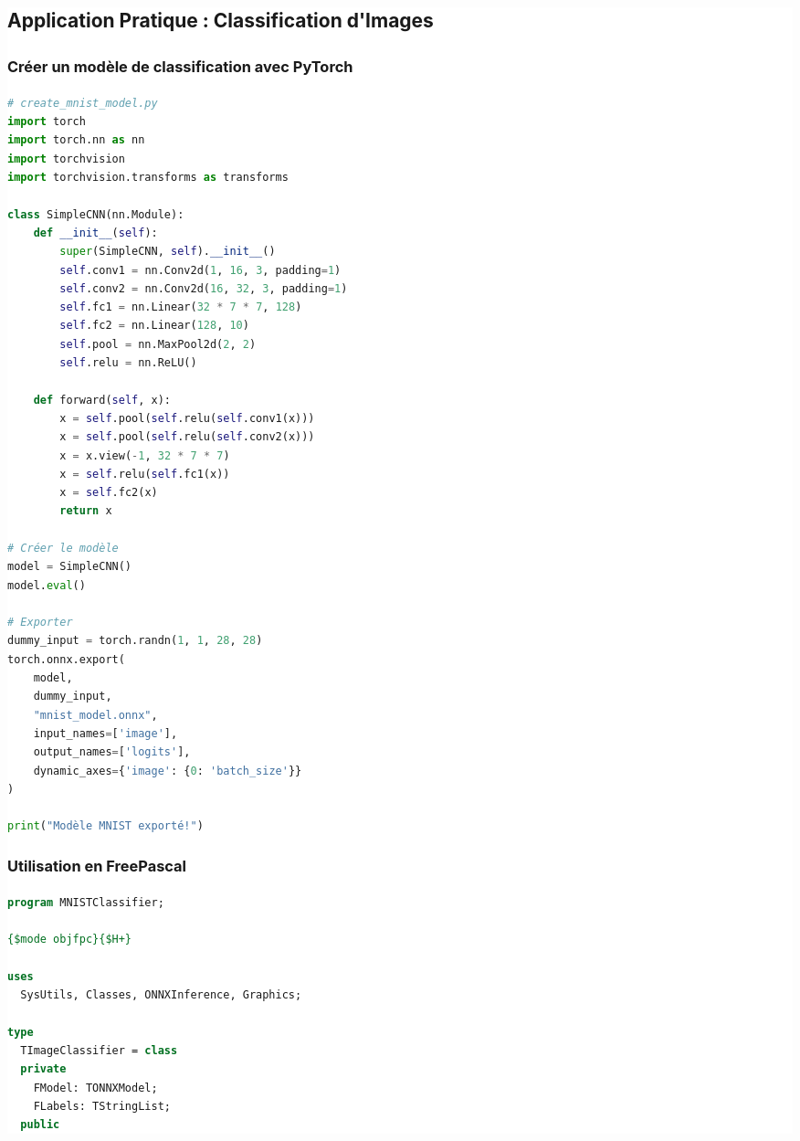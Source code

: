 
## Application Pratique : Classification d'Images

### Créer un modèle de classification avec PyTorch

```python
# create_mnist_model.py
import torch
import torch.nn as nn
import torchvision
import torchvision.transforms as transforms

class SimpleCNN(nn.Module):
    def __init__(self):
        super(SimpleCNN, self).__init__()
        self.conv1 = nn.Conv2d(1, 16, 3, padding=1)
        self.conv2 = nn.Conv2d(16, 32, 3, padding=1)
        self.fc1 = nn.Linear(32 * 7 * 7, 128)
        self.fc2 = nn.Linear(128, 10)
        self.pool = nn.MaxPool2d(2, 2)
        self.relu = nn.ReLU()

    def forward(self, x):
        x = self.pool(self.relu(self.conv1(x)))
        x = self.pool(self.relu(self.conv2(x)))
        x = x.view(-1, 32 * 7 * 7)
        x = self.relu(self.fc1(x))
        x = self.fc2(x)
        return x

# Créer le modèle
model = SimpleCNN()
model.eval()

# Exporter
dummy_input = torch.randn(1, 1, 28, 28)
torch.onnx.export(
    model,
    dummy_input,
    "mnist_model.onnx",
    input_names=['image'],
    output_names=['logits'],
    dynamic_axes={'image': {0: 'batch_size'}}
)

print("Modèle MNIST exporté!")
```

### Utilisation en FreePascal

```pascal
program MNISTClassifier;

{$mode objfpc}{$H+}

uses
  SysUtils, Classes, ONNXInference, Graphics;

type
  TImageClassifier = class
  private
    FModel: TONNXModel;
    FLabels: TStringList;
  public
```